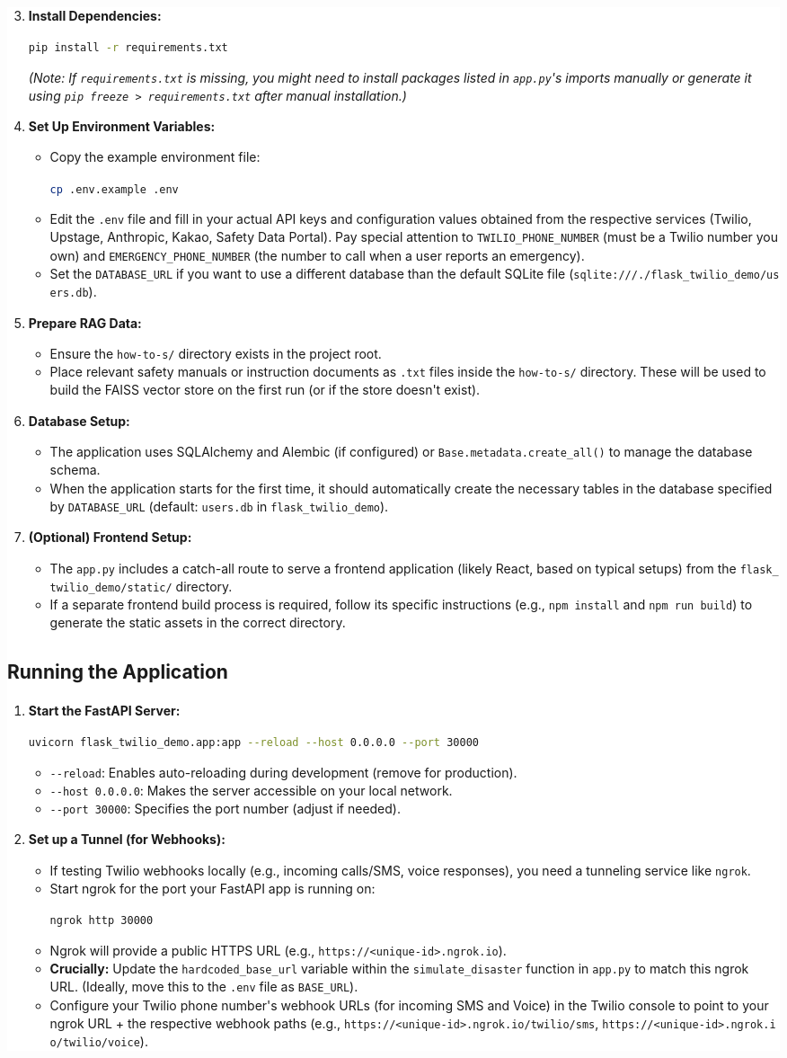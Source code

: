 3.  **Install Dependencies:**
    ```bash
    pip install -r requirements.txt
    ```
    *(Note: If `requirements.txt` is missing, you might need to install packages listed in `app.py`'s imports manually or generate it using `pip freeze > requirements.txt` after manual installation.)*

4.  **Set Up Environment Variables:**
    *   Copy the example environment file:
        ```bash
        cp .env.example .env
        ```
    *   Edit the `.env` file and fill in your actual API keys and configuration values obtained from the respective services (Twilio, Upstage, Anthropic, Kakao, Safety Data Portal). Pay special attention to `TWILIO_PHONE_NUMBER` (must be a Twilio number you own) and `EMERGENCY_PHONE_NUMBER` (the number to call when a user reports an emergency).
    *   Set the `DATABASE_URL` if you want to use a different database than the default SQLite file (`sqlite:///./flask_twilio_demo/users.db`).

5.  **Prepare RAG Data:**
    *   Ensure the `how-to-s/` directory exists in the project root.
    *   Place relevant safety manuals or instruction documents as `.txt` files inside the `how-to-s/` directory. These will be used to build the FAISS vector store on the first run (or if the store doesn't exist).

6.  **Database Setup:**
    *   The application uses SQLAlchemy and Alembic (if configured) or `Base.metadata.create_all()` to manage the database schema.
    *   When the application starts for the first time, it should automatically create the necessary tables in the database specified by `DATABASE_URL` (default: `users.db` in `flask_twilio_demo`).

7.  **(Optional) Frontend Setup:**
    *   The `app.py` includes a catch-all route to serve a frontend application (likely React, based on typical setups) from the `flask_twilio_demo/static/` directory.
    *   If a separate frontend build process is required, follow its specific instructions (e.g., `npm install` and `npm run build`) to generate the static assets in the correct directory.

## Running the Application

1.  **Start the FastAPI Server:**
    ```bash
    uvicorn flask_twilio_demo.app:app --reload --host 0.0.0.0 --port 30000
    ```
    *   `--reload`: Enables auto-reloading during development (remove for production).
    *   `--host 0.0.0.0`: Makes the server accessible on your local network.
    *   `--port 30000`: Specifies the port number (adjust if needed).

2.  **Set up a Tunnel (for Webhooks):**
    *   If testing Twilio webhooks locally (e.g., incoming calls/SMS, voice responses), you need a tunneling service like `ngrok`.
    *   Start ngrok for the port your FastAPI app is running on:
        ```bash
        ngrok http 30000
        ```
    *   Ngrok will provide a public HTTPS URL (e.g., `https://<unique-id>.ngrok.io`).
    *   **Crucially:** Update the `hardcoded_base_url` variable within the `simulate_disaster` function in `app.py` to match this ngrok URL. (Ideally, move this to the `.env` file as `BASE_URL`).
    *   Configure your Twilio phone number's webhook URLs (for incoming SMS and Voice) in the Twilio console to point to your ngrok URL + the respective webhook paths (e.g., `https://<unique-id>.ngrok.io/twilio/sms`, `https://<unique-id>.ngrok.io/twilio/voice`).
